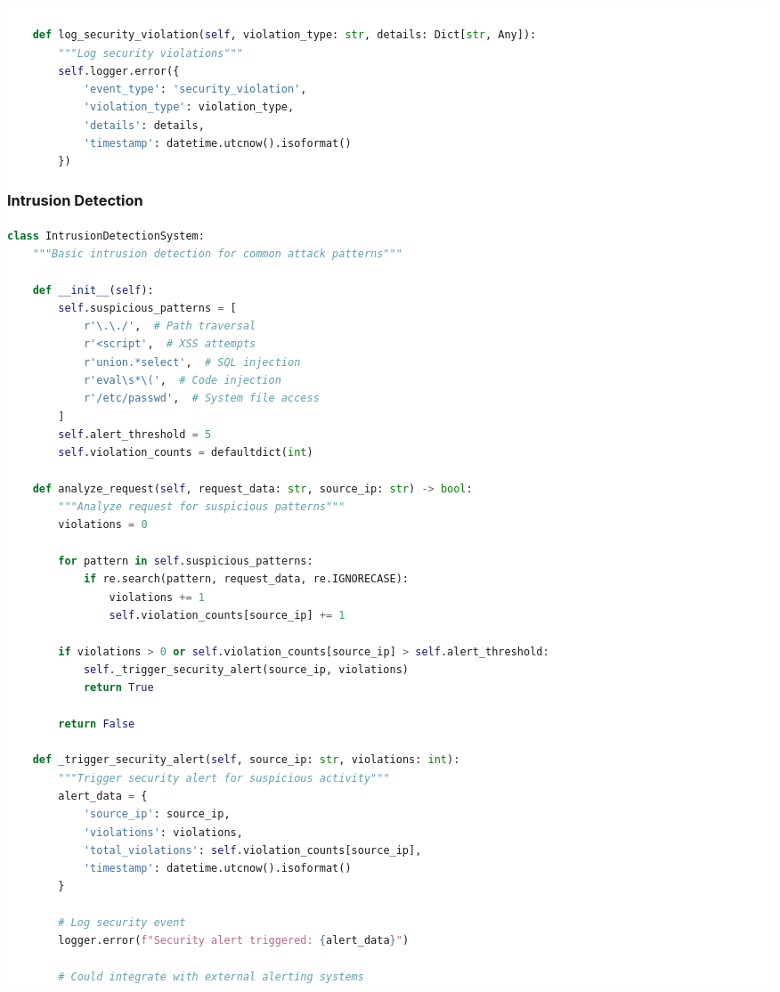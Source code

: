 ```python
    
    def log_security_violation(self, violation_type: str, details: Dict[str, Any]):
        """Log security violations"""
        self.logger.error({
            'event_type': 'security_violation',
            'violation_type': violation_type,
            'details': details,
            'timestamp': datetime.utcnow().isoformat()
        })
```

### Intrusion Detection

```python
class IntrusionDetectionSystem:
    """Basic intrusion detection for common attack patterns"""
    
    def __init__(self):
        self.suspicious_patterns = [
            r'\.\./',  # Path traversal
            r'<script',  # XSS attempts
            r'union.*select',  # SQL injection
            r'eval\s*\(',  # Code injection
            r'/etc/passwd',  # System file access
        ]
        self.alert_threshold = 5
        self.violation_counts = defaultdict(int)
    
    def analyze_request(self, request_data: str, source_ip: str) -> bool:
        """Analyze request for suspicious patterns"""
        violations = 0
        
        for pattern in self.suspicious_patterns:
            if re.search(pattern, request_data, re.IGNORECASE):
                violations += 1
                self.violation_counts[source_ip] += 1
        
        if violations > 0 or self.violation_counts[source_ip] > self.alert_threshold:
            self._trigger_security_alert(source_ip, violations)
            return True
        
        return False
    
    def _trigger_security_alert(self, source_ip: str, violations: int):
        """Trigger security alert for suspicious activity"""
        alert_data = {
            'source_ip': source_ip,
            'violations': violations,
            'total_violations': self.violation_counts[source_ip],
            'timestamp': datetime.utcnow().isoformat()
        }
        
        # Log security event
        logger.error(f"Security alert triggered: {alert_data}")
        
        # Could integrate with external alerting systems
```
